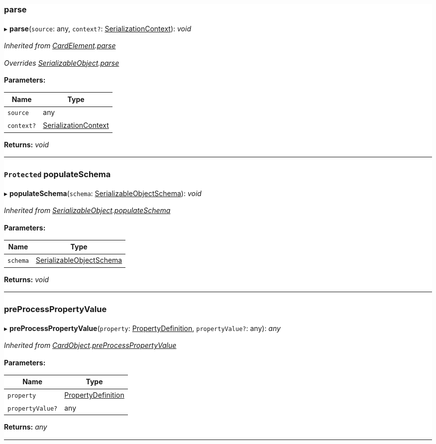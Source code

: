 
### parse

▸ **parse**(`source`: any, `context?`: [SerializationContext](serializationcontext.md)): _void_

_Inherited from [CardElement](cardelement.md).[parse](cardelement.md#parse)_

_Overrides [SerializableObject](serializableobject.md).[parse](serializableobject.md#parse)_

**Parameters:**

| Name       | Type                                            |
| ---------- | ----------------------------------------------- |
| `source`   | any                                             |
| `context?` | [SerializationContext](serializationcontext.md) |

**Returns:** _void_

---

### `Protected` populateSchema

▸ **populateSchema**(`schema`: [SerializableObjectSchema](serializableobjectschema.md)): _void_

_Inherited from [SerializableObject](serializableobject.md).[populateSchema](serializableobject.md#protected-populateschema)_

**Parameters:**

| Name     | Type                                                    |
| -------- | ------------------------------------------------------- |
| `schema` | [SerializableObjectSchema](serializableobjectschema.md) |

**Returns:** _void_

---

### preProcessPropertyValue

▸ **preProcessPropertyValue**(`property`: [PropertyDefinition](propertydefinition.md), `propertyValue?`: any): _any_

_Inherited from [CardObject](cardobject.md).[preProcessPropertyValue](cardobject.md#preprocesspropertyvalue)_

**Parameters:**

| Name             | Type                                        |
| ---------------- | ------------------------------------------- |
| `property`       | [PropertyDefinition](propertydefinition.md) |
| `propertyValue?` | any                                         |

**Returns:** _any_

---
